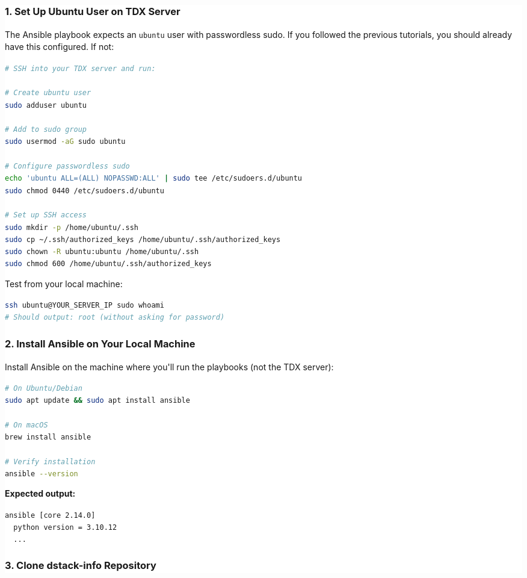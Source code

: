 ### 1. Set Up Ubuntu User on TDX Server

The Ansible playbook expects an `ubuntu` user with passwordless sudo. If you followed the previous tutorials, you should already have this configured. If not:

```bash
# SSH into your TDX server and run:

# Create ubuntu user
sudo adduser ubuntu

# Add to sudo group
sudo usermod -aG sudo ubuntu

# Configure passwordless sudo
echo 'ubuntu ALL=(ALL) NOPASSWD:ALL' | sudo tee /etc/sudoers.d/ubuntu
sudo chmod 0440 /etc/sudoers.d/ubuntu

# Set up SSH access
sudo mkdir -p /home/ubuntu/.ssh
sudo cp ~/.ssh/authorized_keys /home/ubuntu/.ssh/authorized_keys
sudo chown -R ubuntu:ubuntu /home/ubuntu/.ssh
sudo chmod 600 /home/ubuntu/.ssh/authorized_keys
```

Test from your local machine:
```bash
ssh ubuntu@YOUR_SERVER_IP sudo whoami
# Should output: root (without asking for password)
```

### 2. Install Ansible on Your Local Machine

Install Ansible on the machine where you'll run the playbooks (not the TDX server):

```bash
# On Ubuntu/Debian
sudo apt update && sudo apt install ansible

# On macOS
brew install ansible

# Verify installation
ansible --version
```

**Expected output:**
```
ansible [core 2.14.0]
  python version = 3.10.12
  ...
```

### 3. Clone dstack-info Repository
